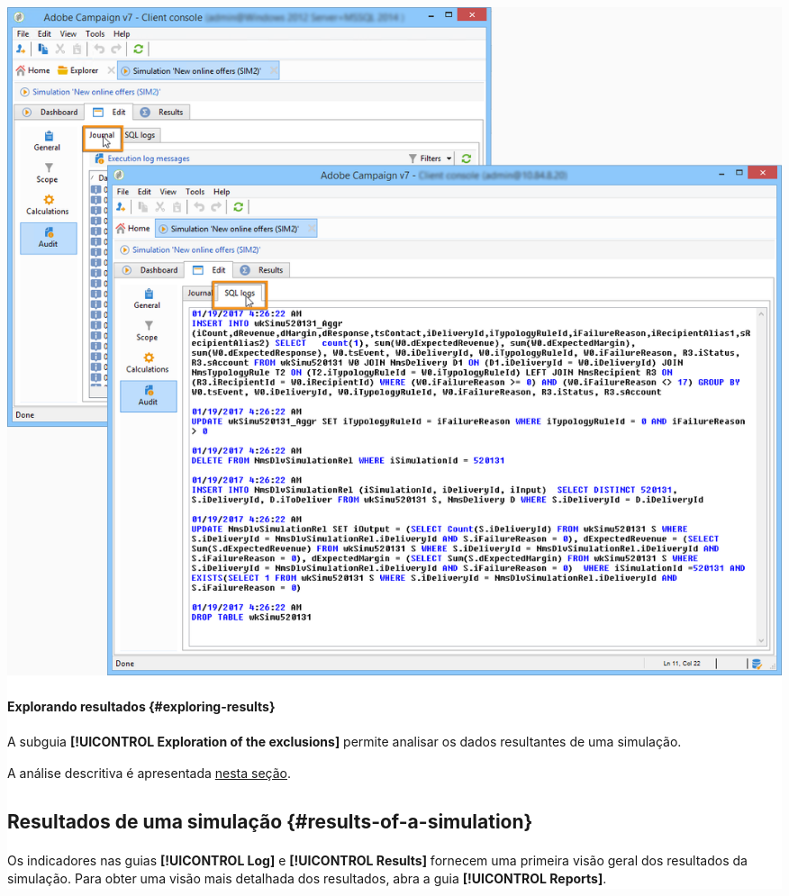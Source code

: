 ![](assets/simu_campaign_opti_11.png)

#### Explorando resultados {#exploring-results}

A subguia **[!UICONTROL Exploration of the exclusions]** permite analisar os dados resultantes de uma simulação.

A análise descritiva é apresentada [nesta seção](../../reporting/using/about-adobe-campaign-reporting-tools.md).

## Resultados de uma simulação {#results-of-a-simulation}

Os indicadores nas guias **[!UICONTROL Log]** e **[!UICONTROL Results]** fornecem uma primeira visão geral dos resultados da simulação. Para obter uma visão mais detalhada dos resultados, abra a guia **[!UICONTROL Reports]**.
